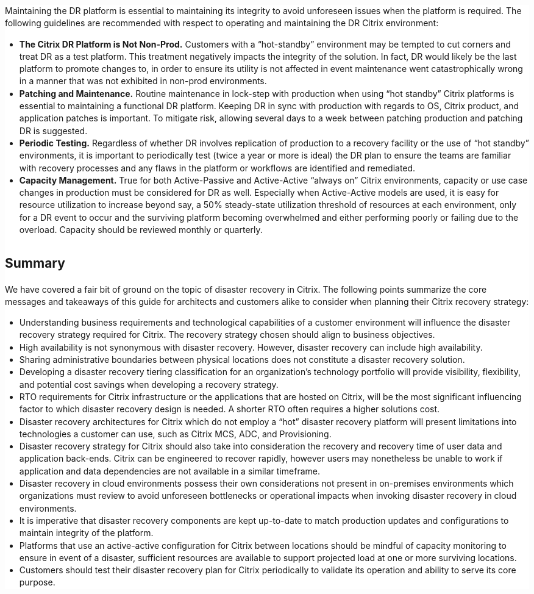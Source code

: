 Maintaining the DR platform is essential to maintaining its integrity to avoid unforeseen issues when the platform is required. The following guidelines are recommended with respect to operating and maintaining the DR Citrix environment:

-  **The Citrix DR Platform is Not Non-Prod.** Customers with a “hot-standby” environment may be tempted to cut corners and treat DR as a test platform. This treatment negatively impacts the integrity of the solution. In fact, DR would likely be the last platform to promote changes to, in order to ensure its utility is not affected in event maintenance went catastrophically wrong in a manner that was not exhibited in non-prod environments.
-  **Patching and Maintenance.** Routine maintenance in lock-step with production when using “hot standby” Citrix platforms is essential to maintaining a functional DR platform. Keeping DR in sync with production with regards to OS, Citrix product, and application patches is important. To mitigate risk, allowing several days to a week between patching production and patching DR is suggested.
-  **Periodic Testing.** Regardless of whether DR involves replication of production to a recovery facility or the use of “hot standby” environments, it is important to periodically test (twice a year or more is ideal) the DR plan to ensure the teams are familiar with recovery processes and any flaws in the platform or workflows are identified and remediated.
-  **Capacity Management.** True for both Active-Passive and Active-Active “always on” Citrix environments, capacity or use case changes in production must be considered for DR as well. Especially when Active-Active models are used, it is easy for resource utilization to increase beyond say, a 50% steady-state utilization threshold of resources at each environment, only for a DR event to occur and the surviving platform becoming overwhelmed and either performing poorly or failing due to the overload. Capacity should be reviewed monthly or quarterly.

## Summary

We have covered a fair bit of ground on the topic of disaster recovery in Citrix. The following points summarize the core messages and takeaways of this guide for architects and customers alike to consider when planning their Citrix recovery strategy:

-  Understanding business requirements and technological capabilities of a customer environment will influence the disaster recovery strategy required for Citrix. The recovery strategy chosen should align to business objectives.
-  High availability is not synonymous with disaster recovery. However, disaster recovery can include high availability.
-  Sharing administrative boundaries between physical locations does not constitute a disaster recovery solution.
-  Developing a disaster recovery tiering classification for an organization’s technology portfolio will provide visibility, flexibility, and potential cost savings when developing a recovery strategy.
-  RTO requirements for Citrix infrastructure or the applications that are hosted on Citrix, will be the most significant influencing factor to which disaster recovery design is needed. A shorter RTO often requires a higher solutions cost.
-  Disaster recovery architectures for Citrix which do not employ a “hot” disaster recovery platform will present limitations into technologies a customer can use, such as Citrix MCS, ADC, and Provisioning.
-  Disaster recovery strategy for Citrix should also take into consideration the recovery and recovery time of user data and application back-ends. Citrix can be engineered to recover rapidly, however users may nonetheless be unable to work if application and data dependencies are not available in a similar timeframe.
-  Disaster recovery in cloud environments possess their own considerations not present in on-premises environments which organizations must review to avoid unforeseen bottlenecks or operational impacts when invoking disaster recovery in cloud environments.
-  It is imperative that disaster recovery components are kept up-to-date to match production updates and configurations to maintain integrity of the platform.
-  Platforms that use an active-active configuration for Citrix between locations should be mindful of capacity monitoring to ensure in event of a disaster, sufficient resources are available to support projected load at one or more surviving locations.
-  Customers should test their disaster recovery plan for Citrix periodically to validate its operation and ability to serve its core purpose.

